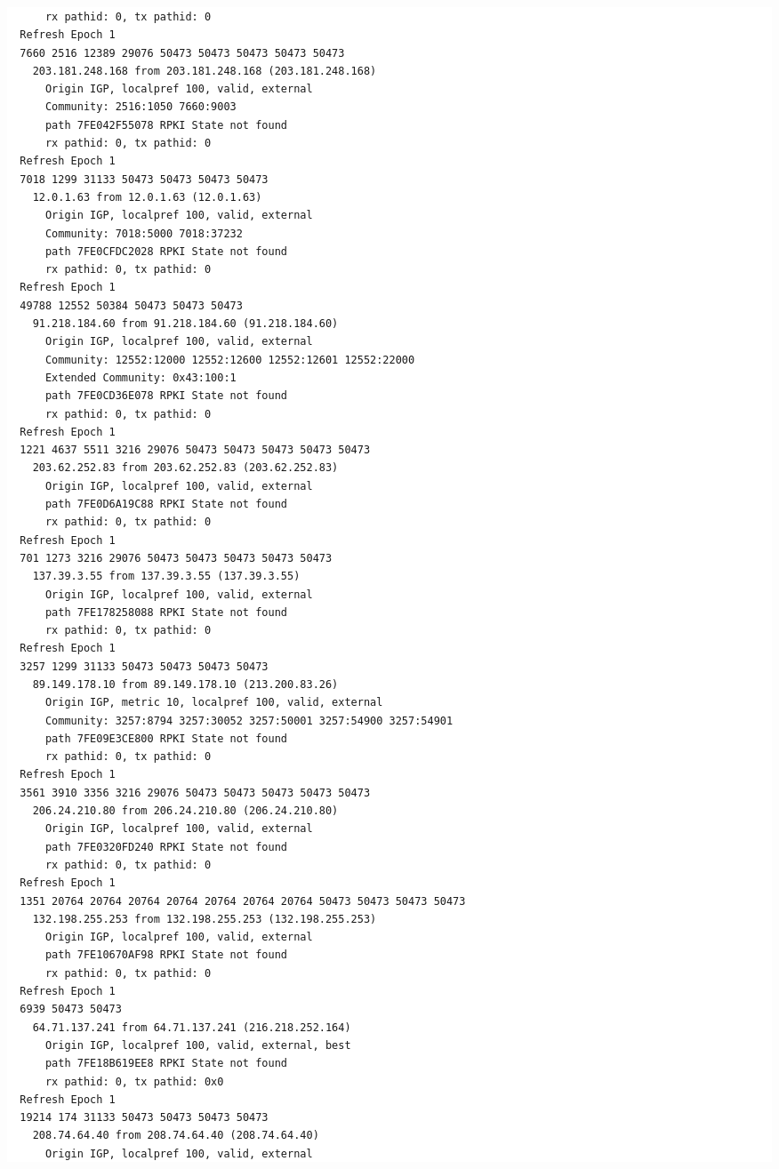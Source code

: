           rx pathid: 0, tx pathid: 0
      Refresh Epoch 1
      7660 2516 12389 29076 50473 50473 50473 50473 50473
        203.181.248.168 from 203.181.248.168 (203.181.248.168)
          Origin IGP, localpref 100, valid, external
          Community: 2516:1050 7660:9003
          path 7FE042F55078 RPKI State not found
          rx pathid: 0, tx pathid: 0
      Refresh Epoch 1
      7018 1299 31133 50473 50473 50473 50473
        12.0.1.63 from 12.0.1.63 (12.0.1.63)
          Origin IGP, localpref 100, valid, external
          Community: 7018:5000 7018:37232
          path 7FE0CFDC2028 RPKI State not found
          rx pathid: 0, tx pathid: 0
      Refresh Epoch 1
      49788 12552 50384 50473 50473 50473
        91.218.184.60 from 91.218.184.60 (91.218.184.60)
          Origin IGP, localpref 100, valid, external
          Community: 12552:12000 12552:12600 12552:12601 12552:22000
          Extended Community: 0x43:100:1
          path 7FE0CD36E078 RPKI State not found
          rx pathid: 0, tx pathid: 0
      Refresh Epoch 1
      1221 4637 5511 3216 29076 50473 50473 50473 50473 50473
        203.62.252.83 from 203.62.252.83 (203.62.252.83)
          Origin IGP, localpref 100, valid, external
          path 7FE0D6A19C88 RPKI State not found
          rx pathid: 0, tx pathid: 0
      Refresh Epoch 1
      701 1273 3216 29076 50473 50473 50473 50473 50473
        137.39.3.55 from 137.39.3.55 (137.39.3.55)
          Origin IGP, localpref 100, valid, external
          path 7FE178258088 RPKI State not found
          rx pathid: 0, tx pathid: 0
      Refresh Epoch 1
      3257 1299 31133 50473 50473 50473 50473
        89.149.178.10 from 89.149.178.10 (213.200.83.26)
          Origin IGP, metric 10, localpref 100, valid, external
          Community: 3257:8794 3257:30052 3257:50001 3257:54900 3257:54901
          path 7FE09E3CE800 RPKI State not found
          rx pathid: 0, tx pathid: 0
      Refresh Epoch 1
      3561 3910 3356 3216 29076 50473 50473 50473 50473 50473
        206.24.210.80 from 206.24.210.80 (206.24.210.80)
          Origin IGP, localpref 100, valid, external
          path 7FE0320FD240 RPKI State not found
          rx pathid: 0, tx pathid: 0
      Refresh Epoch 1
      1351 20764 20764 20764 20764 20764 20764 20764 50473 50473 50473 50473
        132.198.255.253 from 132.198.255.253 (132.198.255.253)
          Origin IGP, localpref 100, valid, external
          path 7FE10670AF98 RPKI State not found
          rx pathid: 0, tx pathid: 0
      Refresh Epoch 1
      6939 50473 50473
        64.71.137.241 from 64.71.137.241 (216.218.252.164)
          Origin IGP, localpref 100, valid, external, best
          path 7FE18B619EE8 RPKI State not found
          rx pathid: 0, tx pathid: 0x0
      Refresh Epoch 1
      19214 174 31133 50473 50473 50473 50473
        208.74.64.40 from 208.74.64.40 (208.74.64.40)
          Origin IGP, localpref 100, valid, external